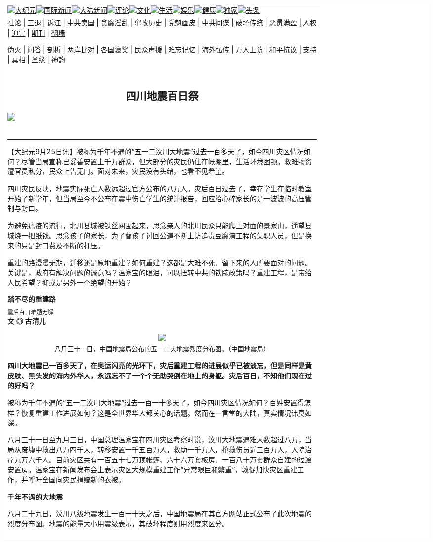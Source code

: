 <a name="1" id="1" target="_blank"></a><span id="1"></span>
<table align=center border="0"><tr><td colspan="2" VALIGN=TOP><a href="https://github.com/qkpedz321/djy/blob/master/gb/nsc413.md#1"><img src="https://raw.githubusercontent.com/qkpedz321/www/master/t/djy/1.jpg" title="大纪元"></a><a href="https://github.com/qkpedz321/djy/blob/master/gb/n24hr.md#1"><img src="https://raw.githubusercontent.com/qkpedz321/www/master/t/djy/3.jpg" title="国际新闻"></a><a href="https://github.com/qkpedz321/djy/blob/master/gb/nsc413.md#1"><img src="https://raw.githubusercontent.com/qkpedz321/www/master/t/djy/4.jpg" title="大陆新闻"></a><a href="https://github.com/qkpedz321/djy/blob/master/gb/news392.md#1"><img src="https://raw.githubusercontent.com/qkpedz321/www/master/t/djy/5.jpg" title="评论"></a><a href="https://github.com/qkpedz321/djy/blob/master/gb/news2007.md#1"><img src="https://raw.githubusercontent.com/qkpedz321/www/master/t/djy/6.jpg" title="文化"></a><a href="https://github.com/qkpedz321/djy/blob/master/gb/news2008.md#1"><img src="https://raw.githubusercontent.com/qkpedz321/www/master/t/djy/7.jpg" title="生活"></a><a href="https://github.com/qkpedz321/djy/blob/master/gb/ncyule.md#1"><img src="https://raw.githubusercontent.com/qkpedz321/www/master/t/djy/8.jpg" title="娱乐"></a><a href="https://github.com/qkpedz321/djy/blob/master/gb/nsc1002.md#1"><img src="https://raw.githubusercontent.com/qkpedz321/www/master/t/djy/9.jpg" title="健康"><a href="https://github.com/qkpedz321/djy/blob/master/gb/nf6092.md#1"><img src="https://raw.githubusercontent.com/qkpedz321/www/master/t/djy/10a.jpg" title="独家"></a><a href="https://github.com/qkpedz321/djy/blob/master/gb/nf4514.md#1"><img src="https://raw.githubusercontent.com/qkpedz321/www/master/t/djy/12a.jpg" title="头条"></a></td></tr>
<tr><td colspan="2" VALIGN=TOP><a target="_blank" href="https://github.com/qkpedz321/djy/blob/master/gb/9p.md#1">社论</a> | <a target="_blank" href="https://github.com/qkpedz321/djy/blob/master/gb/nf5657.md#1">三退</a> | <a target="_blank" href="https://github.com/qkpedz321/djy/blob/master/gb/nf6124.md#1">诉江</a> | <a target="_blank" href="https://github.com/qkpedz321/djy/blob/master/gb/nf1176117.md#1">中共卖国</a> | <a target="_blank" href="https://github.com/qkpedz321/djy/blob/master/gb/nf5773.md#1">贪腐淫乱</a> | <a target="_blank" href="https://github.com/qkpedz321/djy/blob/master/gb/nf1176115.md#1">窜改历史</a> | <a target="_blank" href="https://github.com/qkpedz321/djy/blob/master/gb/nf1176107.md#1">党魁画皮</a> | <a target="_blank" href="https://github.com/qkpedz321/djy/blob/master/gb/nf1320400.md#1">中共间谍</a> | <a target="_blank" href="https://github.com/qkpedz321/djy/blob/master/gb/nf1176114.md#1">破坏传统</a> | <a target="_blank" href="https://github.com/qkpedz321/ntdtv/blob/master/gb/prog447_1.md#1">恶贯满盈</a> | <a target="_blank" href="https://github.com/qkpedz321/djy/blob/master/gb/ncid278.md#1">人权</a> | <a target="_blank" href="https://github.com/qkpedz321/djy/blob/master/gb/nf1176111.md#1">迫害</a> | <a target="_blank" href="https://gitlab.com/szzdlab/mh-qikan/blob/master/README.md#1">期刊</a> | <a target="_blank" href="https://github.com/qkpedz321/www/blob/master/README.md?zsrh#8">翻墙</a></p><p><a target="_blank" href="https://github.com/qkpedz321/djy/blob/master/gb/nf5562.md#1">伪火</a> | <a target="_blank" href="https://github.com/qkpedz321/djy/blob/master/gb/nf4378.md#1">问答</a> | <a target="_blank" href="https://github.com/qkpedz321/djy/blob/master/gb/nf5792.md#1">剖析</a> | <a target="_blank" href="https://github.com/qkpedz321/djy/blob/master/gb/nf5735.md#1">两岸比对</a> | <a target="_blank" href="https://github.com/qkpedz321/djy/blob/master/gb/nf6119.md#1">各国褒奖</a> | <a target="_blank" href="https://github.com/qkpedz321/djy/blob/master/gb/nf6120.md#1">民众声援</a> | <a target="_blank" href="https://github.com/qkpedz321/djy/blob/master/gb/nf1188594.md#1">难忘记忆</a> | <a target="_blank" href="https://github.com/qkpedz321/djy/blob/master/gb/nf3180.md#1">海外弘传</a> | <a target="_blank" href="https://github.com/qkpedz321/djy/blob/master/gb/nf5410.md#1">万人上访</a> | <a target="_blank" href="https://github.com/qkpedz321/ntdtv/blob/master/gb/prog1530_1.md#1">和平抗议</a> | <a target="_blank" href="https://github.com/qkpedz321/djy/blob/master/gb/nf4386.md#1">支持</a> | <a target="_blank" href="https://github.com/qkpedz321/djy/blob/master/gb/nf4389.md#1">真相</a> | <a target="_blank" href="https://github.com/qkpedz321/djy/blob/master/gb/nf5790.md#1">圣缘</a> | <a target="_blank" href="https://github.com/qkpedz321/djy/blob/master/gb/nf4786.md#1">神韵</a></td></tr>
<tr><td VALIGN=TOP width="626"><h2 align=center>四川地震百日祭</h2>
<img width="600" src="https://i.epochtimes.com/assets/uploads/2020/09/a8d4feb73358796b7f246038f28a5d42-320x200.jpg" />
<h6></h6>
<hr>
	<p>【大纪元9月25日讯】被称为千年不遇的“五一二汶川大地震”过去一百多天了，如今四川灾区情况如何？尽管当局宣称已妥善安置上千万群众，但大部分的灾民仍住在帐棚里，生活环境困顿。救难物资遭官员私分，民众上告无门。面对未来，灾民没有头绪，也看不见希望。</p>
<p>四川灾民反映，地震实际死亡人数远超过官方公布的八万人。灾后百日过去了，幸存学生在临时教室开始了新学年，但当局至今不公布在震中伤亡学生的统计报告，回应给心碎家长的是一波波的高压管制与封口。</p>
<p>为避免瘟疫的流行，北川县城被铁丝网围起来，思念亲人的北川民众只能爬上对面的景家山，遥望县城烧一把纸钱。思念孩子的家长，为了替孩子讨回公道不断上访追责豆腐渣工程的失职人员，但是换来的只是封口费及不断的打压。</p>
<p>重建的路漫漫无期，迁移还是原地重建？如何重建？这都是大难不死、留下来的人所要面对的问题。关键是，政府有解决问题的诚意吗？温家宝的眼泪，可以扭转中共的铁腕政策吗？重建工程，是带给人民希望？抑或是另外一个绝望的开始？</p>
<p><b>踏不尽的重建路</b><br /><sub>震后百日难题无解</sub><br /><b>文 ◎ 古清儿</b></p>
<p align="center"><img src="//epochweek.com/089/27-01.jpg"><br /><font size="2">八月三十一日，中国地震局公布的五一二大地震烈度分布图。（中国地震局）</font></p>
<p><b>四川大地震已一百多天了，在奥运闪亮的光环下，灾后重建工程的进展似乎已被淡忘，但是同样是黄皮肤、黑头发的海内外华人，永远忘不了一个个无助哭倒在地上的身躯。灾后百日，不知他们现在过的好吗？</b></p>
<p>被称为千年不遇的“五一二汶川大地震”过去一百一十多天了，如今四川灾区情况如何？百姓安置得怎样？恢复重建工作进展如何？这是全世界华人都关心的话题。然而在一言堂的大陆，真实情况讳莫如深。</p>
<p>八月三十一日至九月三日，中国总理温家宝在四川灾区考察时说，汶川大地震遇难人数超过八万，当局从废墟中救出八万四千人，转移安置一千五百万人，救助一千万人，抢救伤员近三百万人，入院治疗九万六千人。目前灾区共有一百五十七万顶帐篷、六十六万套板房、一百八十万套群众自建的过渡安置房。温家宝在新闻发布会上表示灾区大规模重建工作“异常艰巨和繁重”，敦促加快灾区重建工作，并呼吁全国向灾民捐赠新的衣被。</p>
<p><b>千年不遇的大地震</b></p>
<p>八月二十九日，汶川八级地震发生一百一十天之后，中国地震局在其官方网站正式公布了此次地震的烈度分布图。地震的能量大小用震级表示，其破坏程度则用烈度来区分。</p>